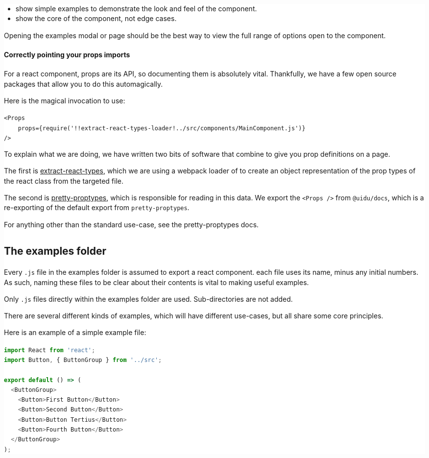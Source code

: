 - show simple examples to demonstrate the look and feel of the component.
- show the core of the component, not edge cases.

Opening the examples modal or page should be the best way to view the full range of options open to the component.

#### Correctly pointing your props imports

For a react component, props are its API, so documenting them is absolutely vital. Thankfully, we have a few open source packages that allow you to do this automagically.

Here is the magical invocation to use:

```
<Props
    props={require('!!extract-react-types-loader!../src/components/MainComponent.js')}
/>
```

To explain what we are doing, we have written two bits of software that combine to give you prop definitions on a page.

The first is [extract-react-types](https://github.com/atlassian/extract-react-types), which we are using a webpack loader of to create an object representation of the prop types of the react class from the targeted file.

The second is [pretty-proptypes](https://github.com/Noviny/pretty-proptypes), which is responsible for reading in this data. We export the `<Props />` from `@uidu/docs`, which is a re-exporting of the default export from `pretty-proptypes`.

For anything other than the standard use-case, see the pretty-proptypes docs.

## The examples folder

Every `.js` file in the examples folder is assumed to export a react component. each file uses its name, minus any initial numbers. As such, naming these files to be clear about their contents is vital to making useful examples.

Only `.js` files directly within the examples folder are used. Sub-directories are not added.

There are several different kinds of examples, which will have different use-cases, but all share some core principles.

Here is an example of a simple example file:

```js
import React from 'react';
import Button, { ButtonGroup } from '../src';

export default () => (
  <ButtonGroup>
    <Button>First Button</Button>
    <Button>Second Button</Button>
    <Button>Button Tertius</Button>
    <Button>Fourth Button</Button>
  </ButtonGroup>
);
```
